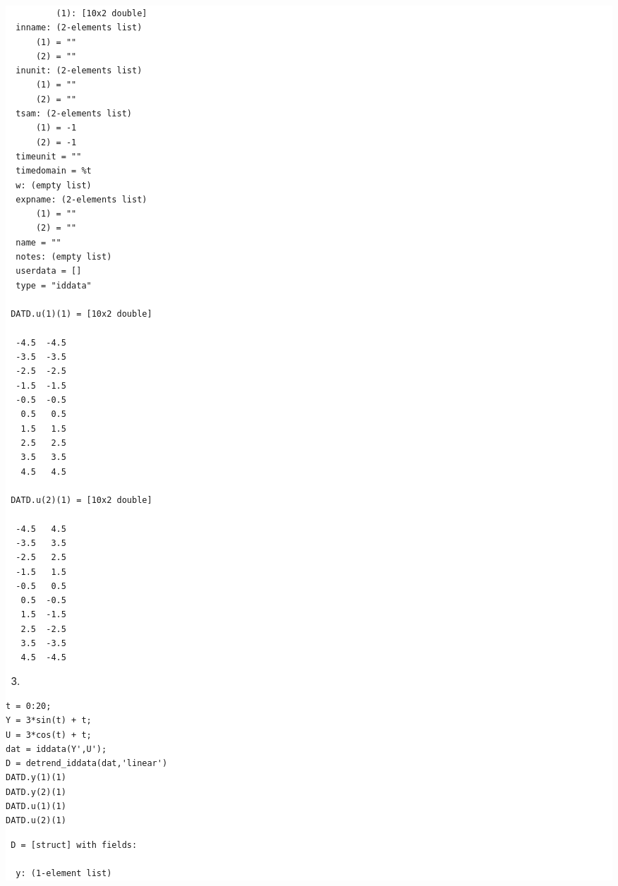 ```
          (1): [10x2 double]
  inname: (2-elements list)
      (1) = ""
      (2) = ""
  inunit: (2-elements list)
      (1) = ""
      (2) = ""
  tsam: (2-elements list)
      (1) = -1
      (2) = -1
  timeunit = ""
  timedomain = %t
  w: (empty list)
  expname: (2-elements list)
      (1) = ""
      (2) = ""
  name = ""
  notes: (empty list)
  userdata = []
  type = "iddata"

 DATD.u(1)(1) = [10x2 double]

  -4.5  -4.5
  -3.5  -3.5
  -2.5  -2.5
  -1.5  -1.5
  -0.5  -0.5
   0.5   0.5
   1.5   1.5
   2.5   2.5
   3.5   3.5
   4.5   4.5

 DATD.u(2)(1) = [10x2 double]

  -4.5   4.5
  -3.5   3.5
  -2.5   2.5
  -1.5   1.5
  -0.5   0.5
   0.5  -0.5
   1.5  -1.5
   2.5  -2.5
   3.5  -3.5
   4.5  -4.5
```

3.
```
t = 0:20;
Y = 3*sin(t) + t;
U = 3*cos(t) + t;
dat = iddata(Y',U');
D = detrend_iddata(dat,'linear')
DATD.y(1)(1)
DATD.y(2)(1)
DATD.u(1)(1)
DATD.u(2)(1)
```
```
 D = [struct] with fields:

  y: (1-element list)
```